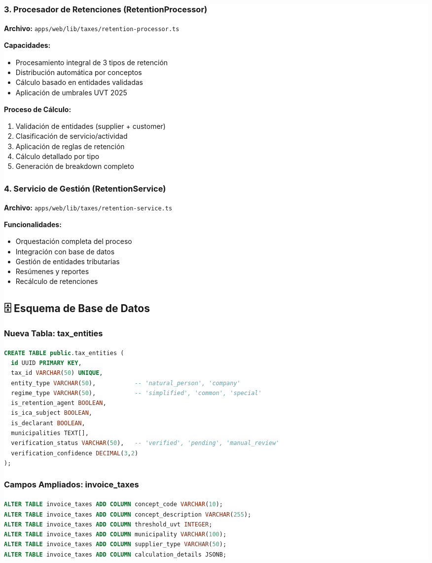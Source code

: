 ### **3. Procesador de Retenciones (RetentionProcessor)**

**Archivo:** `apps/web/lib/taxes/retention-processor.ts`

**Capacidades:**
- Procesamiento integral de 3 tipos de retención
- Distribución automática por conceptos
- Cálculo basado en entidades validadas
- Aplicación de umbrales UVT 2025

**Proceso de Cálculo:**
1. Validación de entidades (supplier + customer)
2. Clasificación de servicio/actividad
3. Aplicación de reglas de retención
4. Cálculo detallado por tipo
5. Generación de breakdown completo

### **4. Servicio de Gestión (RetentionService)**

**Archivo:** `apps/web/lib/taxes/retention-service.ts`

**Funcionalidades:**
- Orquestación completa del proceso
- Integración con base de datos
- Gestión de entidades tributarias
- Resúmenes y reportes
- Recálculo de retenciones

## 🗄️ Esquema de Base de Datos

### **Nueva Tabla: tax_entities**
```sql
CREATE TABLE public.tax_entities (
  id UUID PRIMARY KEY,
  tax_id VARCHAR(50) UNIQUE,
  entity_type VARCHAR(50),           -- 'natural_person', 'company'
  regime_type VARCHAR(50),           -- 'simplified', 'common', 'special'
  is_retention_agent BOOLEAN,
  is_ica_subject BOOLEAN,
  is_declarant BOOLEAN,
  municipalities TEXT[],
  verification_status VARCHAR(50),   -- 'verified', 'pending', 'manual_review'
  verification_confidence DECIMAL(3,2)
);
```

### **Campos Ampliados: invoice_taxes**
```sql
ALTER TABLE invoice_taxes ADD COLUMN concept_code VARCHAR(10);
ALTER TABLE invoice_taxes ADD COLUMN concept_description VARCHAR(255);
ALTER TABLE invoice_taxes ADD COLUMN threshold_uvt INTEGER;
ALTER TABLE invoice_taxes ADD COLUMN municipality VARCHAR(100);
ALTER TABLE invoice_taxes ADD COLUMN supplier_type VARCHAR(50);
ALTER TABLE invoice_taxes ADD COLUMN calculation_details JSONB;
```
